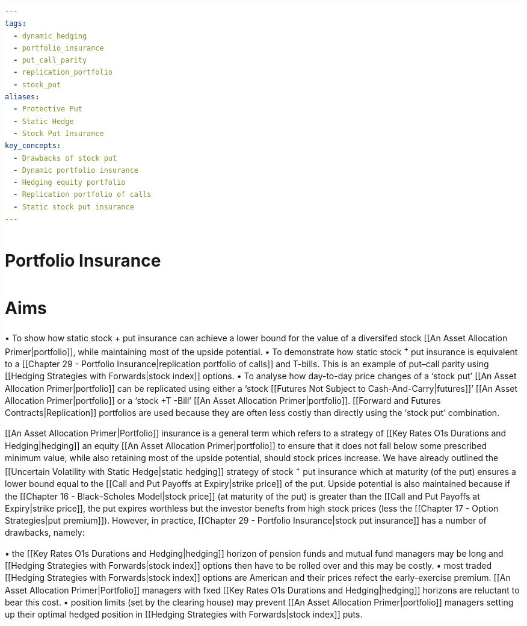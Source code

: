 ```yaml
---
tags:
  - dynamic_hedging
  - portfolio_insurance
  - put_call_parity
  - replication_portfolio
  - stock_put
aliases:
  - Protective Put
  - Static Hedge
  - Stock Put Insurance
key_concepts:
  - Drawbacks of stock put
  - Dynamic portfolio insurance
  - Hedging equity portfolio
  - Replication portfolio of calls
  - Static stock put insurance
---
```

# Portfolio Insurance  

# Aims  

• To show how static stock $+$ put insurance can achieve a lower bound for the value of a diversifed stock [[An Asset Allocation Primer|portfolio]], while maintaining most of the upside potential. • To demonstrate how static stock $^+$ put insurance is equivalent to a [[Chapter 29 - Portfolio Insurance|replication portfolio of calls]] and T-bills. This is an example of put–call parity using [[Hedging Strategies with Forwards|stock index]] options. • To analyse how day-to-day price changes of a ‘stock put’ [[An Asset Allocation Primer|portfolio]] can be replicated using either a ‘stock [[Futures Not Subject to Cash-And-Carry|futures]]’ [[An Asset Allocation Primer|portfolio]] or a ‘stock $+\mathrm{T}$ -Bill’ [[An Asset Allocation Primer|portfolio]]. [[Forward and Futures Contracts|Replication]] portfolios are used because they are often less costly than directly using the ‘stock put’ combination.  

[[An Asset Allocation Primer|Portfolio]] insurance is a general term which refers to a strategy of [[Key Rates O1s Durations and Hedging|hedging]] an equity [[An Asset Allocation Primer|portfolio]] to ensure that it does not fall below some prescribed minimum value, while also retaining most of the upside potential, should stock prices increase. We have already outlined the [[Uncertain Volatility with Static Hedge|static hedging]] strategy of stock $^+$ put insurance which at maturity (of the put) ensures a lower bound equal to the [[Call and Put Payoffs at Expiry|strike price]] of the put. Upside potential is also maintained because if the [[Chapter 16 - Black–Scholes Model|stock price]] (at maturity of the put) is greater than the [[Call and Put Payoffs at Expiry|strike price]], the put expires worthless but the investor benefts from high stock prices (less the [[Chapter 17 - Option Strategies|put premium]]). However, in practice, [[Chapter 29 - Portfolio Insurance|stock put insurance]] has a number of drawbacks, namely:  

• the [[Key Rates O1s Durations and Hedging|hedging]] horizon of pension funds and mutual fund managers may be long and [[Hedging Strategies with Forwards|stock index]] options then have to be rolled over and this may be costly. • most traded [[Hedging Strategies with Forwards|stock index]] options are American and their prices refect the early-exercise premium. [[An Asset Allocation Primer|Portfolio]] managers with fxed [[Key Rates O1s Durations and Hedging|hedging]] horizons are reluctant to bear this cost. • position limits (set by the clearing house) may prevent [[An Asset Allocation Primer|portfolio]] managers setting up their optimal hedged position in [[Hedging Strategies with Forwards|stock index]] puts.  
